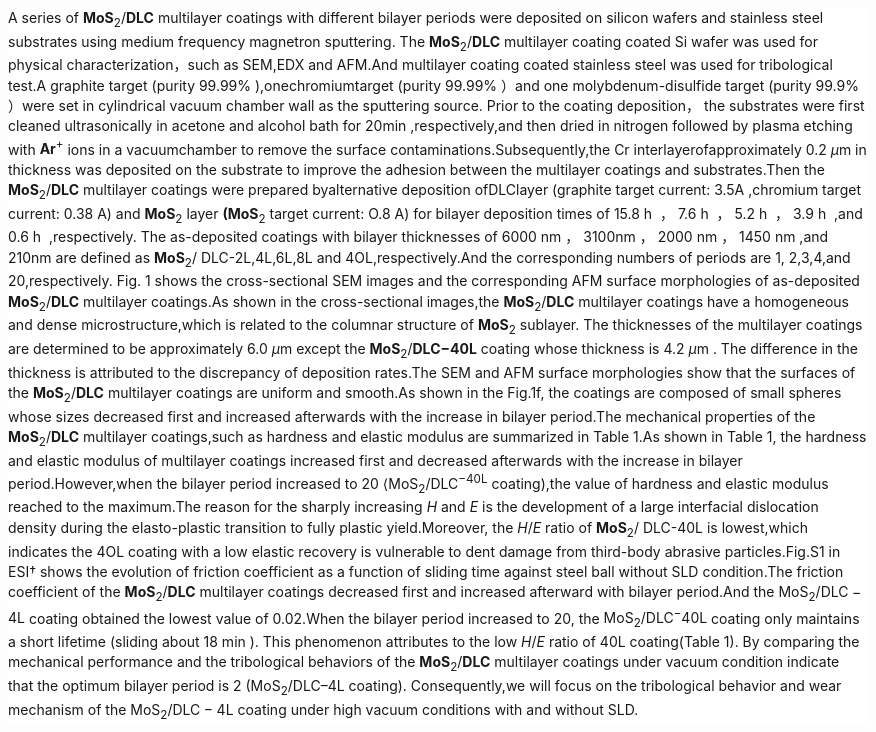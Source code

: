 A series of $\mathbf { M o S } _ { 2 } / \mathbf { D L C }$ multilayer coatings with different bilayer periods were deposited on silicon wafers and stainless steel substrates using medium frequency magnetron sputtering. The $\mathbf { M o S } _ { 2 } / \mathbf { D L C }$ multilayer coating coated Si wafer was used for physical characterization，such as SEM,EDX and AFM.And multilayer coating coated stainless steel was used for tribological test.A graphite target (purity $9 9 . 9 9 \%$ ),onechromiumtarget (purity $9 9 . 9 9 \%$ ）and one molybdenum-disulfide target (purity $9 9 . 9 \%$ ）were set in cylindrical vacuum chamber wall as the sputtering source. Prior to the coating deposition， the substrates were first cleaned ultrasonically in acetone and alcohol bath for $2 0 \mathrm { m i n }$ ,respectively,and then dried in nitrogen followed by plasma etching with $\mathbf { A \boldsymbol { r } } ^ { + }$ ions in a vacuumchamber to remove the surface contaminations.Subsequently,the Cr interlayerofapproximately $0 . 2 ~ { \mu \mathrm { m } }$ in thickness was deposited on the substrate to improve the adhesion between the multilayer coatings and substrates.Then the $\mathbf { M o S } _ { 2 } / \mathbf { D L C }$ multilayer coatings were prepared byalternative deposition ofDLClayer (graphite target current: $3 . 5 \mathrm { A }$ ,chromium target current: 0.38 A) and $\mathbf { M o S } _ { 2 }$ layer $\mathbf { ( M o S } _ { 2 }$ target current: O.8 A) for bilayer deposition times of $1 5 . 8 \mathrm { ~ h ~ }$ ， $7 . 6 \mathrm { ~ h ~ }$ ， $5 . 2 \mathrm { ~ h ~ }$ ， $3 . 9 \mathrm { ~ h ~ }$ ,and $0 . 6 \mathrm { ~ h ~ }$ ,respectively. The as-deposited coatings with bilayer thicknesses of $6 0 0 0 \ \mathrm { n m }$ ， ${ 3 1 0 0 } \mathrm { n m }$ ， $2 0 0 0 \ \mathrm { n m }$ ， $1 4 5 0 ~ \mathrm { n m }$ ,and $2 1 0 \mathrm { n m }$ are defined as $\mathbf { M o S } _ { 2 } /$ DLC-2L,4L,6L,8L and 4OL,respectively.And the corresponding numbers of periods are 1, 2,3,4,and 20,respectively. Fig. 1 shows the cross-sectional SEM images and the corresponding AFM surface morphologies of as-deposited $\mathbf { M o S } _ { 2 } / \mathbf { D L C }$ multilayer coatings.As shown in the cross-sectional images,the $\mathbf { M o S } _ { 2 } / \mathbf { D L C }$ multilayer coatings have a homogeneous and dense microstructure,which is related to the columnar structure of $\mathbf { M o S } _ { 2 }$ sublayer. The thicknesses of the multilayer coatings are determined to be approximately $6 . 0 ~  { \mu \mathrm { m } }$ except the $\mathbf { M o S } _ { 2 } / \mathbf { D L C } \mathbf { - 4 0 L }$ coating whose thickness is $4 . 2 ~ { \mu \mathrm { m } }$ . The difference in the thickness is attributed to the discrepancy of deposition rates.The SEM and AFM surface morphologies show that the surfaces of the $\mathbf { M o S } _ { 2 } / \mathbf { D L C }$ multilayer coatings are uniform and smooth.As shown in the Fig.1f, the coatings are composed of small spheres whose sizes decreased first and increased afterwards with the increase in bilayer period.The mechanical properties of the $\mathbf { M o S } _ { 2 } / \mathbf { D L C }$ multilayer coatings,such as hardness and elastic modulus are summarized in Table 1.As shown in Table 1, the hardness and elastic modulus of multilayer coatings increased first and decreased afterwards with the increase in bilayer period.However,when the bilayer period increased to 20 $\mathrm { \langle M o S _ { 2 } / D L C ^ { - 4 0 L } }$ coating),the value of hardness and elastic modulus reached to the maximum.The reason for the sharply increasing $H$ and $E$ is the development of a large interfacial dislocation density during the elasto-plastic transition to fully plastic yield.Moreover, the $H / E$ ratio of $\mathbf { M o S } _ { 2 } /$ DLC-40L is lowest,which indicates the 4OL coating with a low elastic recovery is vulnerable to dent damage from third-body abrasive particles.Fig.S1 in $\mathrm { E S I } \dagger$ shows the evolution of friction coefficient as a function of sliding time against steel ball without SLD condition.The friction coefficient of the $\mathbf { M o S } _ { 2 } / \mathbf { D L C }$ multilayer coatings decreased first and increased afterward with bilayer period.And the $\mathrm { M o S } _ { 2 } / \mathrm { D L C } { - } 4 \mathrm { L }$ coating obtained the lowest value of 0.02.When the bilayer period increased to 20, the $\mathrm { M o S _ { 2 } / D L C ^ { - } \mathrm { 4 0 L } }$ coating only maintains a short lifetime (sliding about $1 8 ~ \mathrm { m i n }$ ). This phenomenon attributes to the low $H / E$ ratio of 40L coating(Table 1). By comparing the mechanical performance and the tribological behaviors of the $\mathbf { M o S } _ { 2 } / \mathbf { D L C }$ multilayer coatings under vacuum condition indicate that the optimum bilayer period is 2 $\mathrm { ( M o S _ { 2 } / D L C  – 4 L }$ coating). Consequently,we will focus on the tribological behavior and wear mechanism of the $\mathrm { M o S } _ { 2 } / \mathrm { D L C } { - } 4 \mathrm { L }$ coating under high vacuum conditions with and without SLD.
